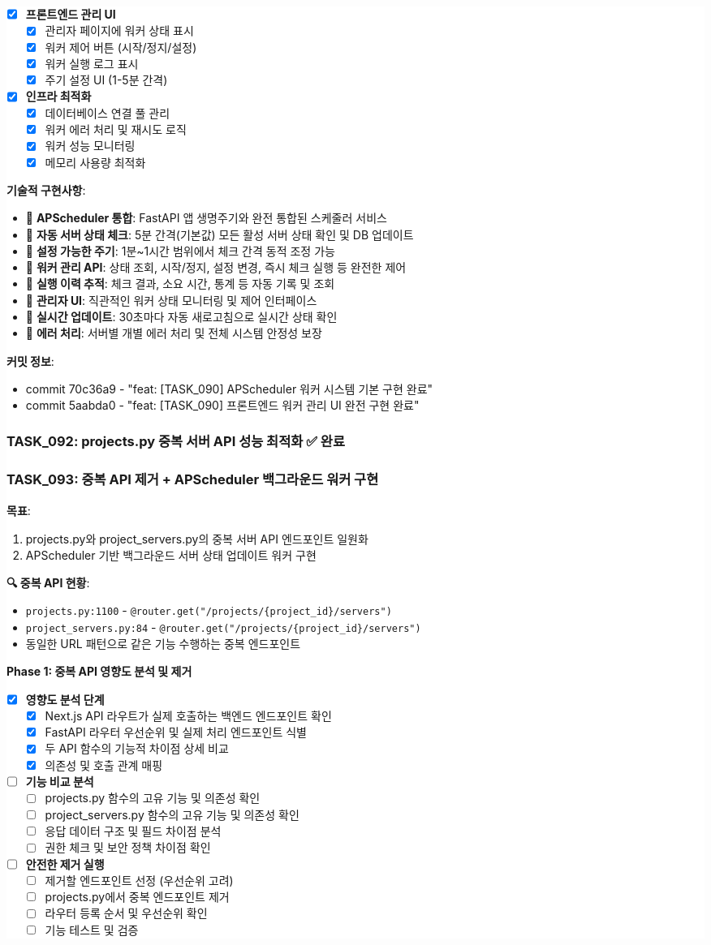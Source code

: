 - [x] **프론트엔드 관리 UI**
  - [x] 관리자 페이지에 워커 상태 표시
  - [x] 워커 제어 버튼 (시작/정지/설정)
  - [x] 워커 실행 로그 표시
  - [x] 주기 설정 UI (1-5분 간격)

- [x] **인프라 최적화**
  - [x] 데이터베이스 연결 풀 관리
  - [x] 워커 에러 처리 및 재시도 로직
  - [x] 워커 성능 모니터링
  - [x] 메모리 사용량 최적화

**기술적 구현사항**:
- 🔧 **APScheduler 통합**: FastAPI 앱 생명주기와 완전 통합된 스케줄러 서비스
- 🔧 **자동 서버 상태 체크**: 5분 간격(기본값) 모든 활성 서버 상태 확인 및 DB 업데이트
- 🔧 **설정 가능한 주기**: 1분~1시간 범위에서 체크 간격 동적 조정 가능
- 🔧 **워커 관리 API**: 상태 조회, 시작/정지, 설정 변경, 즉시 체크 실행 등 완전한 제어
- 🔧 **실행 이력 추적**: 체크 결과, 소요 시간, 통계 등 자동 기록 및 조회
- 🔧 **관리자 UI**: 직관적인 워커 상태 모니터링 및 제어 인터페이스
- 🔧 **실시간 업데이트**: 30초마다 자동 새로고침으로 실시간 상태 확인
- 🔧 **에러 처리**: 서버별 개별 에러 처리 및 전체 시스템 안정성 보장

**커밋 정보**: 
- commit 70c36a9 - "feat: [TASK_090] APScheduler 워커 시스템 기본 구현 완료"
- commit 5aabda0 - "feat: [TASK_090] 프론트엔드 워커 관리 UI 완전 구현 완료"

### TASK_092: projects.py 중복 서버 API 성능 최적화 ✅ 완료

### TASK_093: 중복 API 제거 + APScheduler 백그라운드 워커 구현

**목표**: 
1. projects.py와 project_servers.py의 중복 서버 API 엔드포인트 일원화
2. APScheduler 기반 백그라운드 서버 상태 업데이트 워커 구현

**🔍 중복 API 현황**:
- `projects.py:1100` - `@router.get("/projects/{project_id}/servers")`
- `project_servers.py:84` - `@router.get("/projects/{project_id}/servers")`
- 동일한 URL 패턴으로 같은 기능 수행하는 중복 엔드포인트

**Phase 1: 중복 API 영향도 분석 및 제거**

- [x] **영향도 분석 단계**
  - [x] Next.js API 라우트가 실제 호출하는 백엔드 엔드포인트 확인
  - [x] FastAPI 라우터 우선순위 및 실제 처리 엔드포인트 식별
  - [x] 두 API 함수의 기능적 차이점 상세 비교
  - [x] 의존성 및 호출 관계 매핑

- [ ] **기능 비교 분석**
  - [ ] projects.py 함수의 고유 기능 및 의존성 확인
  - [ ] project_servers.py 함수의 고유 기능 및 의존성 확인
  - [ ] 응답 데이터 구조 및 필드 차이점 분석
  - [ ] 권한 체크 및 보안 정책 차이점 확인

- [ ] **안전한 제거 실행**
  - [ ] 제거할 엔드포인트 선정 (우선순위 고려)
  - [ ] projects.py에서 중복 엔드포인트 제거
  - [ ] 라우터 등록 순서 및 우선순위 확인
  - [ ] 기능 테스트 및 검증
